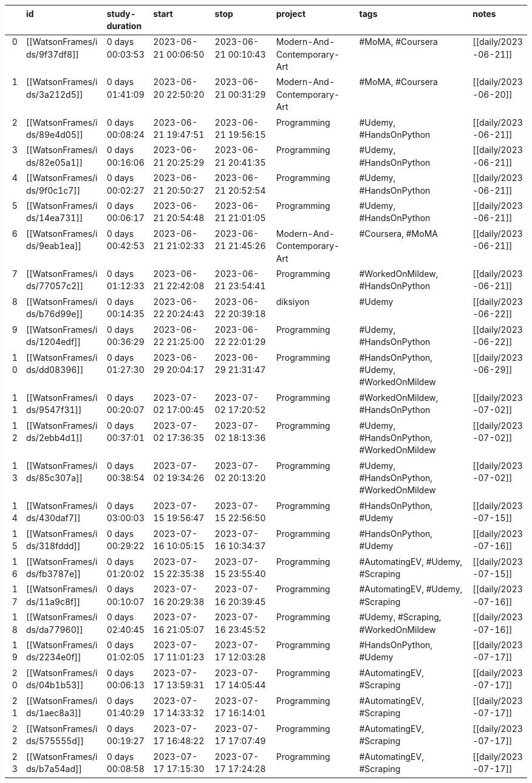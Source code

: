 |     | id                           | study-duration   | start               | stop                | project                     | tags                                                                | notes                |
|----:|:-----------------------------|:-----------------|:--------------------|:--------------------|:----------------------------|:--------------------------------------------------------------------|:---------------------|
|   0 | [[WatsonFrames/ids/9f37df8]] | 0 days 00:03:53  | 2023-06-21 00:06:50 | 2023-06-21 00:10:43 | Modern-And-Contemporary-Art | #MoMA, #Coursera                                                    | [[daily/2023-06-21]] |
|   1 | [[WatsonFrames/ids/3a212d5]] | 0 days 01:41:09  | 2023-06-20 22:50:20 | 2023-06-21 00:31:29 | Modern-And-Contemporary-Art | #MoMA, #Coursera                                                    | [[daily/2023-06-20]] |
|   2 | [[WatsonFrames/ids/89e4d05]] | 0 days 00:08:24  | 2023-06-21 19:47:51 | 2023-06-21 19:56:15 | Programming                 | #Udemy, #HandsOnPython                                              | [[daily/2023-06-21]] |
|   3 | [[WatsonFrames/ids/82e05a1]] | 0 days 00:16:06  | 2023-06-21 20:25:29 | 2023-06-21 20:41:35 | Programming                 | #Udemy, #HandsOnPython                                              | [[daily/2023-06-21]] |
|   4 | [[WatsonFrames/ids/9f0c1c7]] | 0 days 00:02:27  | 2023-06-21 20:50:27 | 2023-06-21 20:52:54 | Programming                 | #Udemy, #HandsOnPython                                              | [[daily/2023-06-21]] |
|   5 | [[WatsonFrames/ids/14ea731]] | 0 days 00:06:17  | 2023-06-21 20:54:48 | 2023-06-21 21:01:05 | Programming                 | #Udemy, #HandsOnPython                                              | [[daily/2023-06-21]] |
|   6 | [[WatsonFrames/ids/9eab1ea]] | 0 days 00:42:53  | 2023-06-21 21:02:33 | 2023-06-21 21:45:26 | Modern-And-Contemporary-Art | #Coursera, #MoMA                                                    | [[daily/2023-06-21]] |
|   7 | [[WatsonFrames/ids/77057c2]] | 0 days 01:12:33  | 2023-06-21 22:42:08 | 2023-06-21 23:54:41 | Programming                 | #WorkedOnMildew, #HandsOnPython                                     | [[daily/2023-06-21]] |
|   8 | [[WatsonFrames/ids/b76d99e]] | 0 days 00:14:35  | 2023-06-22 20:24:43 | 2023-06-22 20:39:18 | diksiyon                    | #Udemy                                                              | [[daily/2023-06-22]] |
|   9 | [[WatsonFrames/ids/1204edf]] | 0 days 00:36:29  | 2023-06-22 21:25:00 | 2023-06-22 22:01:29 | Programming                 | #Udemy, #HandsOnPython                                              | [[daily/2023-06-22]] |
|  10 | [[WatsonFrames/ids/dd08396]] | 0 days 01:27:30  | 2023-06-29 20:04:17 | 2023-06-29 21:31:47 | Programming                 | #HandsOnPython, #Udemy, #WorkedOnMildew                             | [[daily/2023-06-29]] |
|  11 | [[WatsonFrames/ids/9547f31]] | 0 days 00:20:07  | 2023-07-02 17:00:45 | 2023-07-02 17:20:52 | Programming                 | #WorkedOnMildew, #HandsOnPython                                     | [[daily/2023-07-02]] |
|  12 | [[WatsonFrames/ids/2ebb4d1]] | 0 days 00:37:01  | 2023-07-02 17:36:35 | 2023-07-02 18:13:36 | Programming                 | #Udemy, #HandsOnPython, #WorkedOnMildew                             | [[daily/2023-07-02]] |
|  13 | [[WatsonFrames/ids/85c307a]] | 0 days 00:38:54  | 2023-07-02 19:34:26 | 2023-07-02 20:13:20 | Programming                 | #Udemy, #HandsOnPython, #WorkedOnMildew                             | [[daily/2023-07-02]] |
|  14 | [[WatsonFrames/ids/430daf7]] | 0 days 03:00:03  | 2023-07-15 19:56:47 | 2023-07-15 22:56:50 | Programming                 | #HandsOnPython, #Udemy                                              | [[daily/2023-07-15]] |
|  15 | [[WatsonFrames/ids/318fddd]] | 0 days 00:29:22  | 2023-07-16 10:05:15 | 2023-07-16 10:34:37 | Programming                 | #HandsOnPython, #Udemy                                              | [[daily/2023-07-16]] |
|  16 | [[WatsonFrames/ids/fb3787e]] | 0 days 01:20:02  | 2023-07-15 22:35:38 | 2023-07-15 23:55:40 | Programming                 | #AutomatingEV, #Udemy, #Scraping                                    | [[daily/2023-07-15]] |
|  17 | [[WatsonFrames/ids/11a9c8f]] | 0 days 00:10:07  | 2023-07-16 20:29:38 | 2023-07-16 20:39:45 | Programming                 | #AutomatingEV, #Udemy, #Scraping                                    | [[daily/2023-07-16]] |
|  18 | [[WatsonFrames/ids/da77960]] | 0 days 02:40:45  | 2023-07-16 21:05:07 | 2023-07-16 23:45:52 | Programming                 | #Udemy, #Scraping, #WorkedOnMildew                                  | [[daily/2023-07-16]] |
|  19 | [[WatsonFrames/ids/2234e0f]] | 0 days 01:02:05  | 2023-07-17 11:01:23 | 2023-07-17 12:03:28 | Programming                 | #HandsOnPython, #Udemy                                              | [[daily/2023-07-17]] |
|  20 | [[WatsonFrames/ids/04b1b53]] | 0 days 00:06:13  | 2023-07-17 13:59:31 | 2023-07-17 14:05:44 | Programming                 | #AutomatingEV, #Scraping                                            | [[daily/2023-07-17]] |
|  21 | [[WatsonFrames/ids/1aec8a3]] | 0 days 01:40:29  | 2023-07-17 14:33:32 | 2023-07-17 16:14:01 | Programming                 | #AutomatingEV, #Scraping                                            | [[daily/2023-07-17]] |
|  22 | [[WatsonFrames/ids/575555d]] | 0 days 00:19:27  | 2023-07-17 16:48:22 | 2023-07-17 17:07:49 | Programming                 | #AutomatingEV, #Scraping                                            | [[daily/2023-07-17]] |
|  23 | [[WatsonFrames/ids/b7a54ad]] | 0 days 00:08:58  | 2023-07-17 17:15:30 | 2023-07-17 17:24:28 | Programming                 | #AutomatingEV, #Scraping                                            | [[daily/2023-07-17]] |